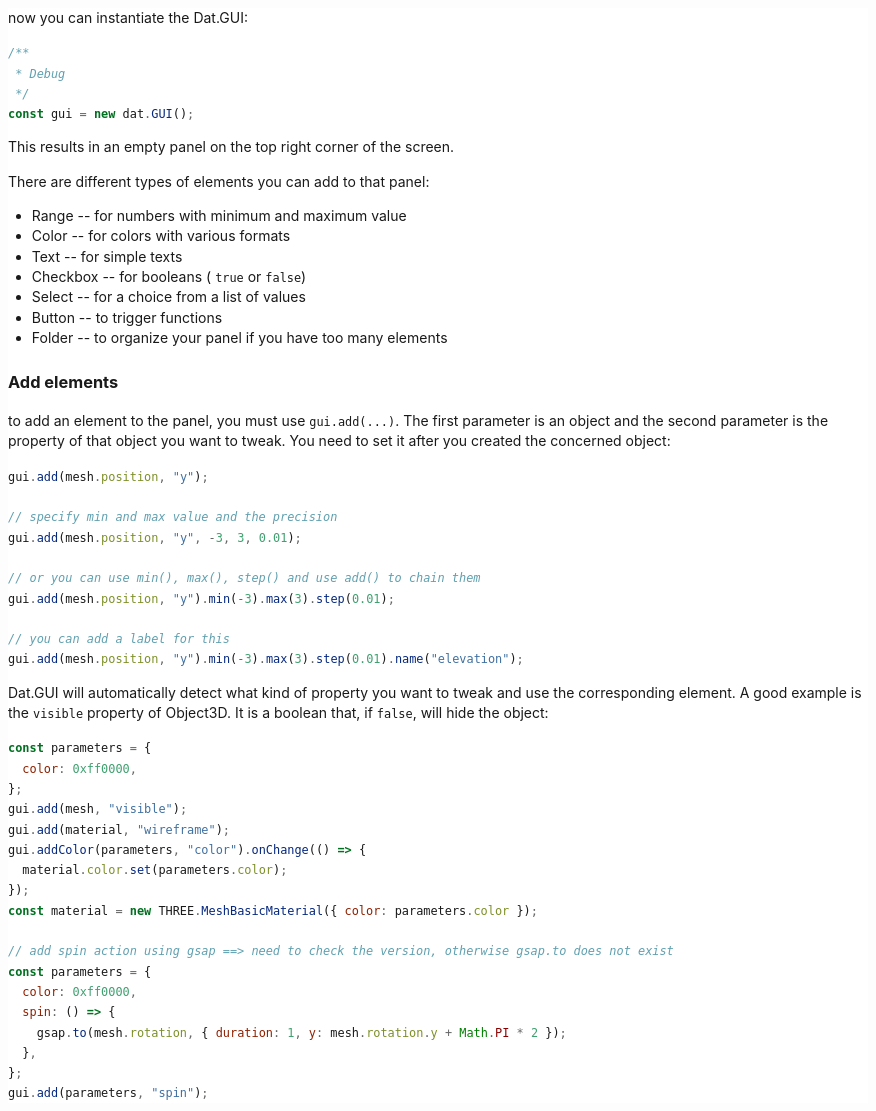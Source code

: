 now you can instantiate the Dat.GUI:

```javascript
/**
 * Debug
 */
const gui = new dat.GUI();
```

This results in an empty panel on the top right corner of the screen.

There are different types of elements you can add to that panel:

- Range -- for numbers with minimum and maximum value
- Color -- for colors with various formats
- Text -- for simple texts
- Checkbox -- for booleans ( `true` or `false`)
- Select -- for a choice from a list of values
- Button -- to trigger functions
- Folder -- to organize your panel if you have too many elements

### Add elements

to add an element to the panel, you must use `gui.add(...)`. The first parameter is an object and the second parameter is the property of that object you want to tweak. You need to set it after you created the concerned object:

```javascript
gui.add(mesh.position, "y");

// specify min and max value and the precision
gui.add(mesh.position, "y", -3, 3, 0.01);

// or you can use min(), max(), step() and use add() to chain them
gui.add(mesh.position, "y").min(-3).max(3).step(0.01);

// you can add a label for this
gui.add(mesh.position, "y").min(-3).max(3).step(0.01).name("elevation");
```

Dat.GUI will automatically detect what kind of property you want to tweak and use the corresponding element. A good example is the `visible` property of Object3D. It is a boolean that, if `false`, will hide the object:

```javascript
const parameters = {
  color: 0xff0000,
};
gui.add(mesh, "visible");
gui.add(material, "wireframe");
gui.addColor(parameters, "color").onChange(() => {
  material.color.set(parameters.color);
});
const material = new THREE.MeshBasicMaterial({ color: parameters.color });

// add spin action using gsap ==> need to check the version, otherwise gsap.to does not exist
const parameters = {
  color: 0xff0000,
  spin: () => {
    gsap.to(mesh.rotation, { duration: 1, y: mesh.rotation.y + Math.PI * 2 });
  },
};
gui.add(parameters, "spin");
```
